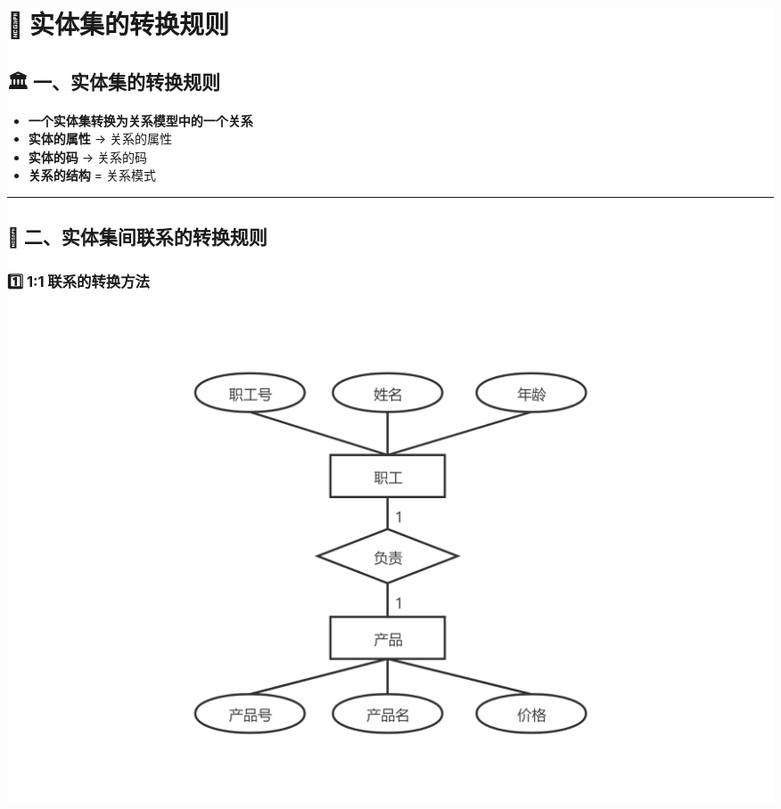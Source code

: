 # 🌟 实体集的转换规则

## 🏛️ 一、实体集的转换规则
- **一个实体集转换为关系模型中的一个关系**
- **实体的属性** → 关系的属性
- **实体的码** → 关系的码
- **关系的结构** = 关系模式

---

## 🔄 二、实体集间联系的转换规则
### 1️⃣ 1:1 联系的转换方法
<div style="text-align: center;">
  <img src="images/ER图转关系模式/1-1联系.png" alt="1:1联系" style="width: 500px; height: 550px;"/>
</div>
